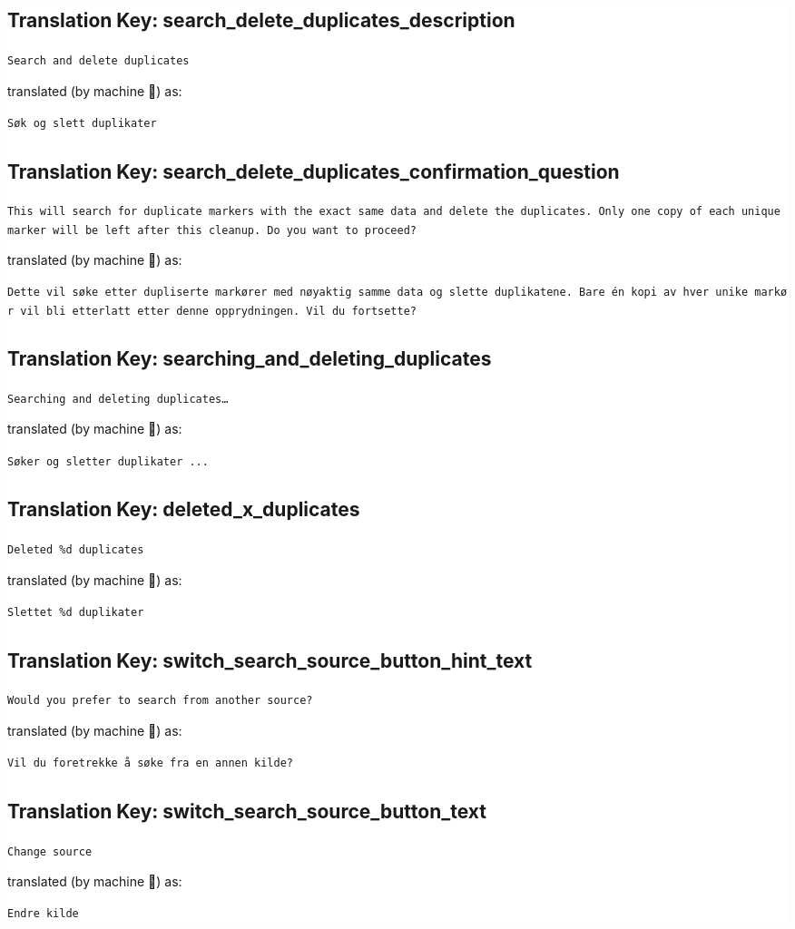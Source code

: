
## Translation Key: search_delete_duplicates_description
```
Search and delete duplicates
```
translated (by machine 🤖) as:
```
Søk og slett duplikater
```


## Translation Key: search_delete_duplicates_confirmation_question
```
This will search for duplicate markers with the exact same data and delete the duplicates. Only one copy of each unique marker will be left after this cleanup. Do you want to proceed?
```
translated (by machine 🤖) as:
```
Dette vil søke etter dupliserte markører med nøyaktig samme data og slette duplikatene. Bare én kopi av hver unike markør vil bli etterlatt etter denne opprydningen. Vil du fortsette?
```


## Translation Key: searching_and_deleting_duplicates
```
Searching and deleting duplicates…
```
translated (by machine 🤖) as:
```
Søker og sletter duplikater ...
```


## Translation Key: deleted_x_duplicates
```
Deleted %d duplicates
```
translated (by machine 🤖) as:
```
Slettet %d duplikater
```


## Translation Key: switch_search_source_button_hint_text
```
Would you prefer to search from another source?
```
translated (by machine 🤖) as:
```
Vil du foretrekke å søke fra en annen kilde?
```


## Translation Key: switch_search_source_button_text
```
Change source
```
translated (by machine 🤖) as:
```
Endre kilde
```
